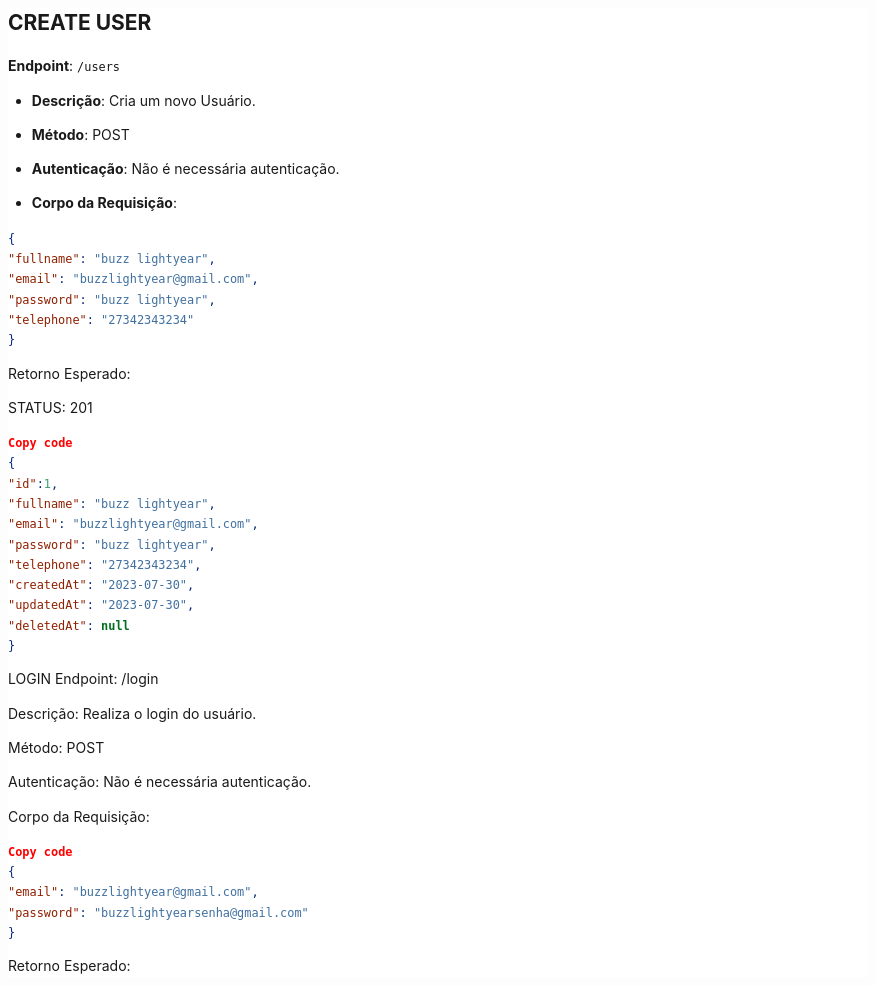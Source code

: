 
## CREATE USER

**Endpoint**: `/users`

- **Descrição**: Cria um novo Usuário.

- **Método**: POST

- **Autenticação**: Não é necessária autenticação.

- **Corpo da Requisição**:

```json
{
"fullname": "buzz lightyear",
"email": "buzzlightyear@gmail.com",
"password": "buzz lightyear",
"telephone": "27342343234"
}
```
Retorno Esperado:

STATUS: 201
```json
Copy code
{
"id":1,
"fullname": "buzz lightyear",
"email": "buzzlightyear@gmail.com",
"password": "buzz lightyear",
"telephone": "27342343234",
"createdAt": "2023-07-30",
"updatedAt": "2023-07-30",
"deletedAt": null
}
```
LOGIN
Endpoint: /login

Descrição: Realiza o login do usuário.

Método: POST

Autenticação: Não é necessária autenticação.

Corpo da Requisição:

```json
Copy code
{
"email": "buzzlightyear@gmail.com",
"password": "buzzlightyearsenha@gmail.com"
}
```
Retorno Esperado:
